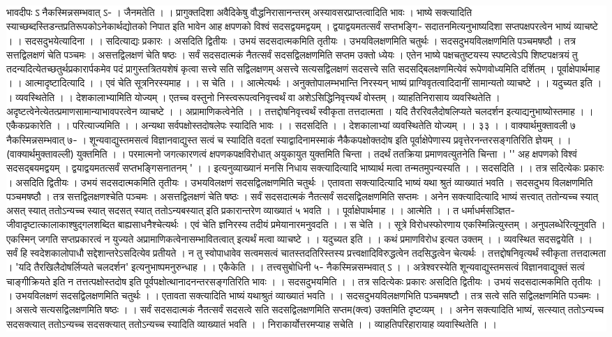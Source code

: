 भावदीपः
ऽ नैकस्मिन्नसम्भवात् ऽ- । जैनमतेति । । प्रागुक्तदिशा अवैदिकेषु वौद्धनिरासानन्तरम्
अस्यावसरप्राप्तत्वादिति भावः । भाष्ये सक्त्यादिति स्याच्छब्दस्तिडन्तप्रतिरूपकोऽनेकार्थद्योतको
निपात इति भावेन आह क्षपणको विश्वं सदसद्वयमद्वयम् । द्वयाद्वयमतत्सर्वं सप्तभङ्गि-
सदातनमित्यनुभाष्यदिशा सप्तपक्षपरत्वेन भाष्यं व्याचष्टे । । सदसदुभयेत्यादिना । । सदित्याद्यः
प्रकारः । असदिति द्वितीयः । उभयं सदसदात्मकमिति तृतीयः । उभयविलक्षणमिति चतुर्थः ।
सदसदुभयविलक्षणमिति पञ्चमषष्ठौ । तत्र सत्तद्विलक्षणं चेति पञ्चमः । असत्तद्विलक्षणं चेति षष्ठः ।
सर्वं सदसदात्मकं नैतत्सर्वं सदसद्विलक्षणमिति सप्तम उक्तो ध्येयः । एतेन भाष्ये पक्षचतुष्टयस्य
स्पष्टत्वेऽपि शिष्टपक्षत्रयं तु तदन्यदित्येतच्छतुर्थप्रकारार्पकमेव पदं प्रागुस्तत्रितयशेषं कृत्वा सत्त्वे
सति सद्विलक्षणम् असत्त्वे सत्यसद्विलक्षणं सदसत्त्वे सति सदसद्बिलक्षणमित्येवं रूपेणवोध्यमिति
दर्शितम् । पूर्वाक्षेपार्थमाह । । आत्मादृष्टादित्यादि । । एवं चेति सूत्रनिरस्यमाह । । स चेति । ।
आत्मेत्यर्थः । अनुक्तोपालम्भभान्ति निरस्यन् भाष्यं प्राग्विवृतत्वादिदानीं सामान्यतो व्याचष्टे । ।
यदुच्यत इति । । व्यवस्थितेति । । देशकालाभ्यामिति योज्यम् । एतच्च वस्तुनो
निस्त्वरूपत्वनिवृत्त्वर्थं वा अशेऽसिद्धिनिवृत्त्यर्थं वोस्तम् । व्याहतिनिरासाय व्यवस्थितेति ।
अदृष्टत्वेनेत्येतत्प्रमाणसामान्याभावपरत्वेन व्याचष्टे । । अप्रामाणिकत्वेनेति । । तत्तद्दोषनिवृत्त्वर्थं
स्वीकृता तत्तदात्मता । यदि तैररिवलैदोषलिप्यते चलदर्शन इत्याद्यनुभाष्योस्तमाह । ।
एकैकप्रकारेति । । परित्याज्यमिति । । अन्यथा सर्वपक्षोस्तदोषलेपः स्यादिति भावः । । सदसदिति
। । देशकालाभ्यां व्यवस्थितेति योज्यम् । । ३३ । ।
वाक्यार्थमुक्तावली
७ नैकस्मिन्नसम्भवात् ७- । शून्यवाद्युस्तमसत्वं विज्ञानवाद्युस्त सत्वं च स्यादिति वदतां
स्याद्वादिनामस्माकं नैकैकपक्षोक्तदोष इति पूर्वाक्षेपेणास्य प्रवृत्तेरनन्तरसङ्गतिरिति ज्ञेयम् । ।(वाक्यार्थमुक्तावल्ली)
युक्तमिति । । परमात्मनो जगत्कारणत्वं क्षपणकपक्षविरोधात् अयुकायुत युक्तमिति चिन्ता । तदर्थं
ततक्रिया प्रमाणवत्युतनेति चिन्ता ।
'' अह क्षपणको विश्वं सदसद्बयमद्वयम् ।
द्वयाद्वयमतत्सर्वं सप्तभङ्गिसनातनम् ' । ।
इत्यनुव्याख्यानं मनसि निधाय सक्त्यादित्यादि भाष्यार्थ मत्वा तन्मतमुपन्यस्यति । । सदसदिति
। । तत्र सदित्येकः प्रकारः । असदिति द्वितीयः । उभयं सदसदात्मकमिति तृतीयः । उभयविलक्षणं
सदसद्विलक्षणमिति चतुर्थः । एतावता सक्त्यादित्यादि भाष्यं यथा श्रुतं व्याख्यातं भवति ।
सदसदुभय विलक्षणमिति पञ्चमषष्ठौ । तत्र सत्तद्विलक्षणश्चेति पञ्चमः । असत्तद्विलक्षणं चेति
षष्ठः । सर्वं सदसदात्मकं नैतत्सर्वं सदसद्विलक्षणमिति सप्तमः । अनेन सक्त्यादित्यादि भाष्यं
सत्त्वात् ततोन्यच्च स्यात् असत् स्यात् ततोऽन्यच्च स्यात् सदसत् स्यात् ततोऽन्यबस्यात् इति
प्रकारान्तरेण व्याख्यातं ५ भवति । । पूर्वाक्षेपार्थमाह । । आत्मेति । । त धर्माधर्मसञ्ज्ञित-
जीवादृष्टात्कालाकाश्षुद्गलशब्दित बाह्यसाधनैश्चेत्यर्थः । एवं चेति ज्ञनिरस्य तदीयं
प्रमेयानारमनुवदति । । स चेति । । सूत्रे विरोधस्फोरणाय एकस्मिन्नित्युस्तम् ।
अनुपलब्धेरित्यूनुवति । एकस्मिन् जगति सप्तप्रकारत्वं न युज्यते अप्रामाणिकत्वेनासम्भावितत्वात्
इत्यर्थं मत्वा व्याचष्टे । । यदुच्यत इति । । कथं प्रमाणविरोध इत्यत उक्तम् । । व्यवस्थित सदसद्वयेति
। । सर्वं हि स्वदेशकालोपाधौ सद्देशान्तरेऽसदित्येव प्रतीयते । न तु स्वोपाधावेव सत्वमसत्वं
चातस्तदतिरिस्तस्य प्रत्त्वक्षादिविरुद्धत्वेन तदसिद्धत्वेन चेत्यर्थः । तत्तद्दोषनिवृत्यर्थं स्वीकृता
तत्तदात्मता । 'यदि तैरखिलैदोषर्लिप्यते चलदर्शन' इत्यनुभाष्पमनुरुन्धाह । । एकैकेति । ।
तत्त्वसुबोधिनी
५- नैकस्मिन्नसम्भवात् ऽ । । अत्रेश्वरस्येति शून्यवाद्युस्तमसत्वं विज्ञानवाद्युक्तं सत्वं
चाङ्गीक्रियते इति न तत्तत्पक्षोस्तदोष इति पूर्वपक्षोत्थानादनन्तरसङ्गतिरिति भावः । ।
सदसदुभयमिति । । तत्र सदित्येकः प्रकारः असदिति द्वितीयः । उभयं सदसदात्मकमिति तृतीयः । ।
उभयविलक्षणं सदसद्विलक्षणमिति चतुर्थः । । एतावता सक्त्यादिति भाष्यं यथाश्रुतं व्याख्यातं भवति
। । सदसदुभयविलक्षणभिति पञ्चमषष्टौ । तत्र सत्वे सति सद्विलक्षणमिति पञ्चमः । । असत्वे
सत्यसद्विलक्षणमिति षष्ठः । । सर्वं सदसदात्मकं नैतत्सर्वं सदसत्वे सति सदसद्विलक्षणमिति सप्तम(क्त्व)
उक्तमिति दृष्टव्यम् । । अनेन सक्त्यादिति भाष्यं, सत्स्यात् ततोऽन्यच्च सदसक्त्यात् ततोऽन्यच्च
सदसक्त्यात् ततोऽन्यच्च स्यादिति व्याख्यातं भवति । । निराकार्योत्तरमप्याह सचेति । ।
व्याहतिपरिहारायाह व्यवास्थितेति । ।
